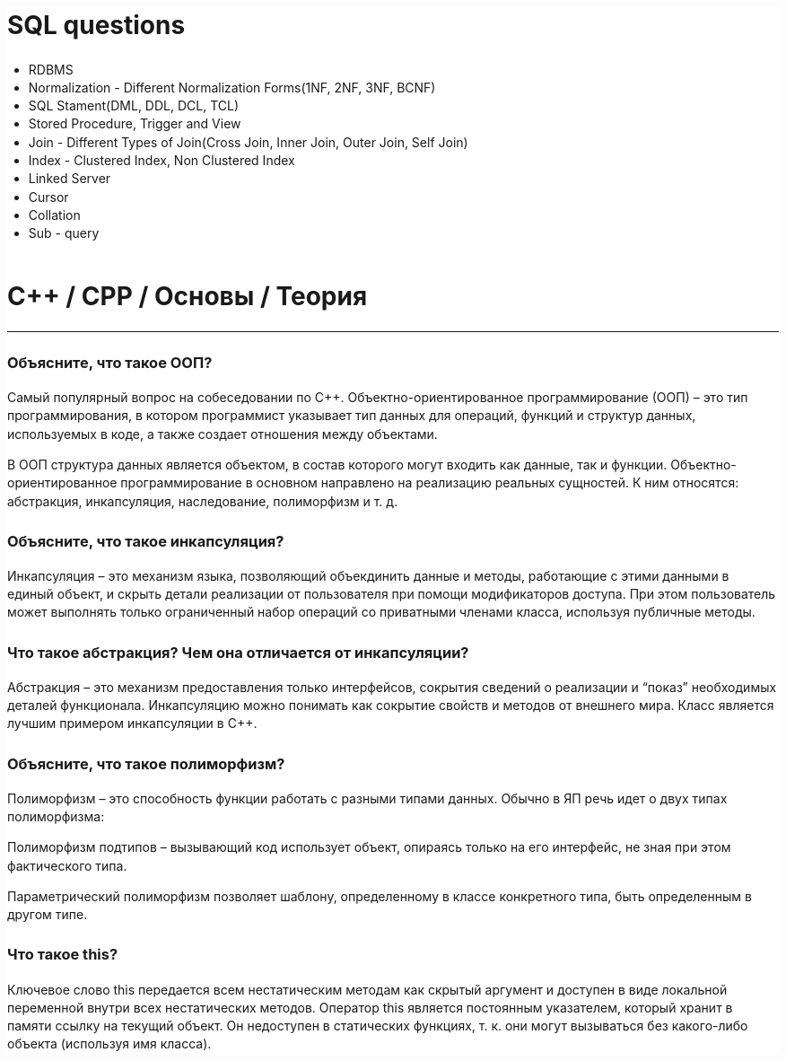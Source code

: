 # SQL questions

- RDBMS
- Normalization - Different Normalization Forms(1NF, 2NF, 3NF, BCNF)
- SQL Stament(DML, DDL, DCL, TCL)
- Stored Procedure, Trigger and View
- Join - Different Types of Join(Cross Join, Inner Join, Outer Join, Self Join)
- Index - Clustered Index, Non Clustered Index
- Linked Server
- Cursor
- Collation
- Sub - query


# C++ / CPP / Основы / Теория
--------------------------------
### Объясните, что такое OOП?
Самый популярный вопрос на собеседовании по C++. Объектно-ориентированное программирование (ООП) – это тип программирования, в котором программист указывает тип данных для операций, функций и структур данных, используемых в коде, а также создает отношения между объектами.

В ООП структура данных является объектом, в состав которого могут входить как данные, так и функции. Объектно-ориентированное программирование в основном направлено на реализацию реальных сущностей. К ним относятся: абстракция, инкапсуляция, наследование, полиморфизм и т. д.

### Объясните, что такое инкапсуляция?
Инкапсуляция – это механизм языка, позволяющий объекдинить данные и методы, работающие с этими данными в единый объект, и скрыть детали реализации от пользователя при помощи модификаторов доступа. При этом пользователь может выполнять только ограниченный набор операций со приватными членами класса, используя публичные методы.

### Что такое абстракция? Чем она отличается от инкапсуляции?
Абстракция – это механизм предоставления только интерфейсов, сокрытия сведений о реализации и “показ” необходимых деталей функционала. Инкапсуляцию можно понимать как сокрытие свойств и методов от внешнего мира. Класс является лучшим примером инкапсуляции в C++.

### Объясните, что такое полиморфизм?
Полиморфизм – это способность функции работать с разными типами данных. Обычно в ЯП речь идет о двух типах полиморфизма:

Полиморфизм подтипов – вызывающий код использует объект, опираясь только на его интерфейс, не зная при этом фактического типа.

Параметрический полиморфизм позволяет шаблону, определенному в классе конкретного типа, быть определенным в другом типе.

### Что такое this?
Ключевое слово this передается всем нестатическим методам как скрытый аргумент и доступен в виде локальной переменной внутри всех нестатических методов. Оператор this является постоянным указателем, который хранит в памяти ссылку на текущий объект. Он недоступен в статических функциях, т. к. они могут вызываться без какого-либо объекта (используя имя класса).
